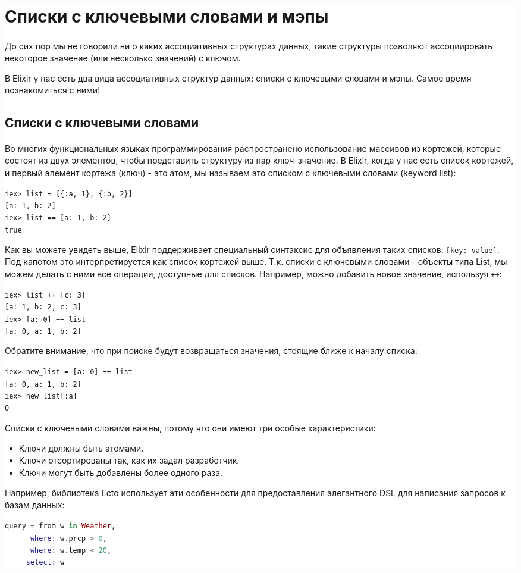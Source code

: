 # Списки с ключевыми словами и мэпы

До сих пор мы не говорили ни о каких ассоциативных структурах данных, такие структуры позволяют ассоциировать некоторое значение (или несколько значений) с ключом.

В Elixir у нас есть два вида ассоциативных структур данных: списки с ключевыми словами и мэпы. Самое время познакомиться с ними!

## Списки с ключевыми словами

Во многих функциональных языках программирования распространено использование массивов из кортежей, которые состоят из двух элементов, чтобы представить структуру из пар ключ-значение. В Elixir, когда у нас есть список кортежей, и первый элемент кортежа (ключ) - это атом, мы называем это списком с ключевыми словами (keyword list):

```iex
iex> list = [{:a, 1}, {:b, 2}]
[a: 1, b: 2]
iex> list == [a: 1, b: 2]
true
```

Как вы можете увидеть выше, Elixir поддерживает специальный синтаксис для объявления таких списков: `[key: value]`. Под капотом это интерпретируется как список кортежей выше. Т.к. списки с ключевыми словами - объекты типа List, мы можем делать с ними все операции, доступные для списков. Например, можно добавить новое значение, используя `++`:

```iex
iex> list ++ [c: 3]
[a: 1, b: 2, c: 3]
iex> [a: 0] ++ list
[a: 0, a: 1, b: 2]
```

Обратите внимание, что при поиске будут возвращаться значения, стоящие ближе к началу списка:

```iex
iex> new_list = [a: 0] ++ list
[a: 0, a: 1, b: 2]
iex> new_list[:a]
0
```

Списки с ключевыми словами важны, потому что они имеют три особые характеристики:

  * Ключи должны быть атомами.
  * Ключи отсортированы так, как их задал разработчик.
  * Ключи могут быть добавлены более одного раза.

Например, [библиотека Ecto](https://github.com/elixir-lang/ecto) использует эти особенности для предоставления элегантного DSL для написания запросов к базам данных:

```elixir
query = from w in Weather,
      where: w.prcp > 0,
      where: w.temp < 20,
     select: w
```
